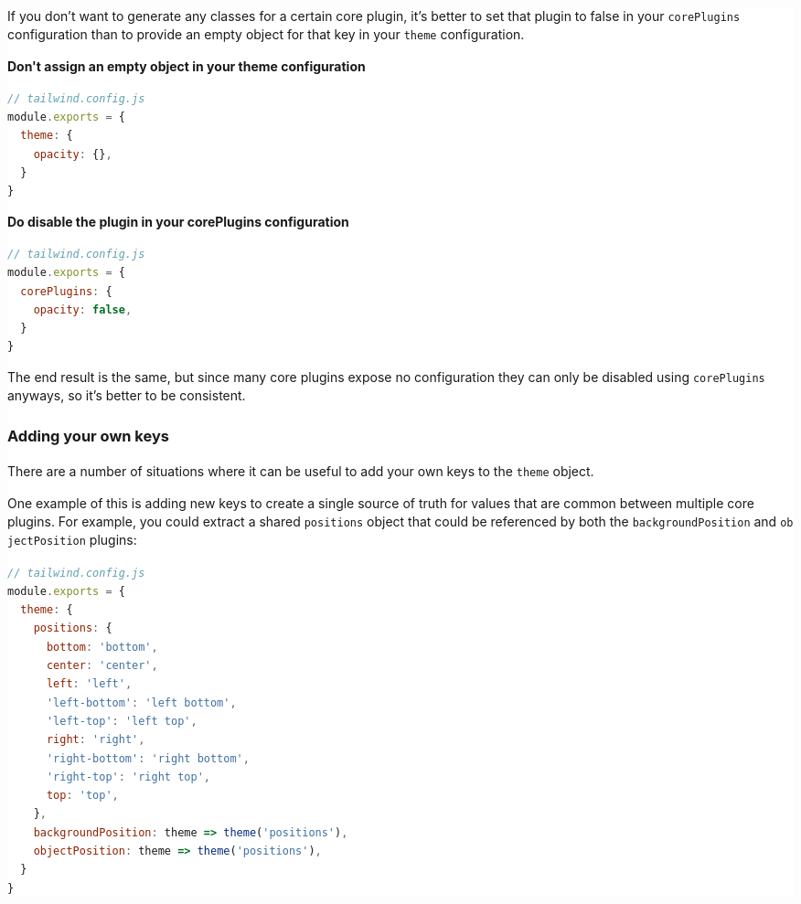 If you don’t want to generate any classes for a certain core plugin, it’s better to set that plugin to false in your `corePlugins` configuration than to provide an empty object for that key in your `theme` configuration.

**Don't assign an empty object in your theme configuration**

```js
// tailwind.config.js
module.exports = {
  theme: {
    opacity: {},
  }
}
```

**Do disable the plugin in your corePlugins configuration**

```js
// tailwind.config.js
module.exports = {
  corePlugins: {
    opacity: false,
  }
}
```

The end result is the same, but since many core plugins expose no configuration they can only be disabled using `corePlugins` anyways, so it’s better to be consistent.

### Adding your own keys

There are a number of situations where it can be useful to add your own keys to the `theme` object.

One example of this is adding new keys to create a single source of truth for values that are common between multiple core plugins. For example, you could extract a shared `positions` object that could be referenced by both the `backgroundPosition` and `objectPosition` plugins:

```js
// tailwind.config.js
module.exports = {
  theme: {
    positions: {
      bottom: 'bottom',
      center: 'center',
      left: 'left',
      'left-bottom': 'left bottom',
      'left-top': 'left top',
      right: 'right',
      'right-bottom': 'right bottom',
      'right-top': 'right top',
      top: 'top',
    },
    backgroundPosition: theme => theme('positions'),
    objectPosition: theme => theme('positions'),
  }
}
```
